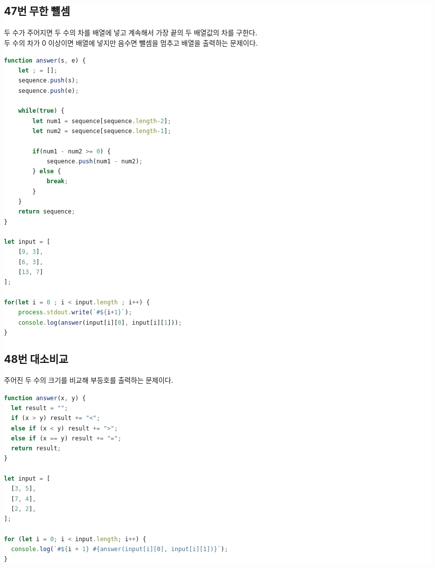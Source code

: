## 47번 무한 뺼셈

두 수가 주어지면 두 수의 차를 배열에 넣고 계속해서 가장 끝의 두 배열값의 차를 구한다.  
두 수의 차가 0 이상이면 배열에 넣지만 음수면 뺄셈을 멈추고 배열을 출력하는 문제이다.

```js
function answer(s, e) {
    let ; = [];
    sequence.push(s);
    sequence.push(e);

    while(true) {
        let num1 = sequence[sequence.length-2];
        let num2 = sequence[sequence.length-1];

        if(num1 - num2 >= 0) {
            sequence.push(num1 - num2);
        } else {
            break;
        }
    }
    return sequence;
}

let input = [
    [9, 3],
    [6, 3],
    [13, 7]
];

for(let i = 0 ; i < input.length ; i++) {
    process.stdout.write(`#${i+1}`);
    console.log(answer(input[i][0], input[i][1]));
}
```

## 48번 대소비교

주어진 두 수의 크기를 비교해 부등호를 출력하는 문제이다.

```js
function answer(x, y) {
  let result = "";
  if (x > y) result += "<";
  else if (x < y) result += ">";
  else if (x == y) result += "=";
  return result;
}

let input = [
  [3, 5],
  [7, 4],
  [2, 2],
];

for (let i = 0; i < input.length; i++) {
  console.log(`#${i + 1} #{answer(input[i][0], input[i][1])}`);
}
```
